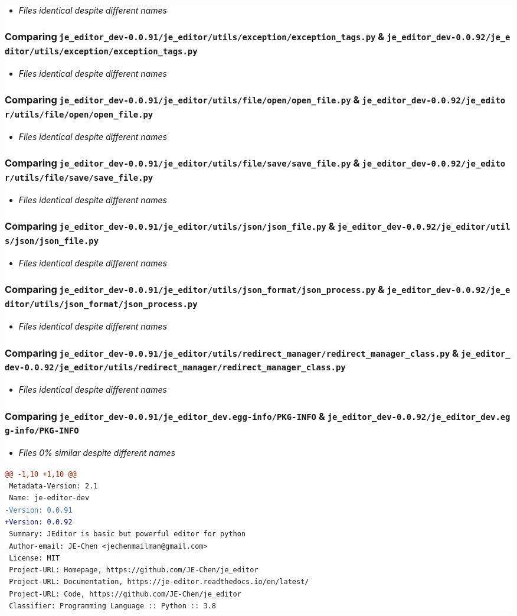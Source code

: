  * *Files identical despite different names*

### Comparing `je_editor_dev-0.0.91/je_editor/utils/exception/exception_tags.py` & `je_editor_dev-0.0.92/je_editor/utils/exception/exception_tags.py`

 * *Files identical despite different names*

### Comparing `je_editor_dev-0.0.91/je_editor/utils/file/open/open_file.py` & `je_editor_dev-0.0.92/je_editor/utils/file/open/open_file.py`

 * *Files identical despite different names*

### Comparing `je_editor_dev-0.0.91/je_editor/utils/file/save/save_file.py` & `je_editor_dev-0.0.92/je_editor/utils/file/save/save_file.py`

 * *Files identical despite different names*

### Comparing `je_editor_dev-0.0.91/je_editor/utils/json/json_file.py` & `je_editor_dev-0.0.92/je_editor/utils/json/json_file.py`

 * *Files identical despite different names*

### Comparing `je_editor_dev-0.0.91/je_editor/utils/json_format/json_process.py` & `je_editor_dev-0.0.92/je_editor/utils/json_format/json_process.py`

 * *Files identical despite different names*

### Comparing `je_editor_dev-0.0.91/je_editor/utils/redirect_manager/redirect_manager_class.py` & `je_editor_dev-0.0.92/je_editor/utils/redirect_manager/redirect_manager_class.py`

 * *Files identical despite different names*

### Comparing `je_editor_dev-0.0.91/je_editor_dev.egg-info/PKG-INFO` & `je_editor_dev-0.0.92/je_editor_dev.egg-info/PKG-INFO`

 * *Files 0% similar despite different names*

```diff
@@ -1,10 +1,10 @@
 Metadata-Version: 2.1
 Name: je-editor-dev
-Version: 0.0.91
+Version: 0.0.92
 Summary: JEditor is basic but powerful editor for python
 Author-email: JE-Chen <jechenmailman@gmail.com>
 License: MIT
 Project-URL: Homepage, https://github.com/JE-Chen/je_editor
 Project-URL: Documentation, https://je-editor.readthedocs.io/en/latest/
 Project-URL: Code, https://github.com/JE-Chen/je_editor
 Classifier: Programming Language :: Python :: 3.8
```
